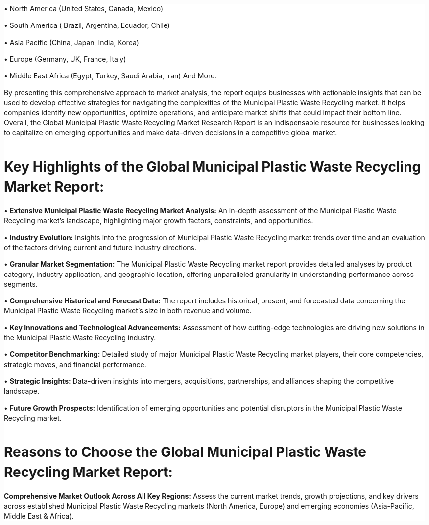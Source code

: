 • North America (United States, Canada, Mexico)

• South America ( Brazil, Argentina, Ecuador, Chile)

• Asia Pacific (China, Japan, India, Korea)

• Europe (Germany, UK, France, Italy)

• Middle East Africa (Egypt, Turkey, Saudi Arabia, Iran) And More.

By presenting this comprehensive approach to market analysis, the report equips businesses with actionable insights that can be used to develop effective strategies for navigating the complexities of the Municipal Plastic Waste Recycling market. It helps companies identify new opportunities, optimize operations, and anticipate market shifts that could impact their bottom line. Overall, the Global Municipal Plastic Waste Recycling Market Research Report is an indispensable resource for businesses looking to capitalize on emerging opportunities and make data-driven decisions in a competitive global market.

# <strong>Key Highlights of the Global Municipal Plastic Waste Recycling Market Report:</strong>

• <strong>Extensive Municipal Plastic Waste Recycling Market Analysis:</strong> An in-depth assessment of the Municipal Plastic Waste Recycling market’s landscape, highlighting major growth factors, constraints, and opportunities.

• <strong>Industry Evolution:</strong> Insights into the progression of Municipal Plastic Waste Recycling market trends over time and an evaluation of the factors driving current and future industry directions.

• <strong>Granular Market Segmentation:</strong> The Municipal Plastic Waste Recycling market report provides detailed analyses by product category, industry application, and geographic location, offering unparalleled granularity in understanding performance across segments.

• <strong>Comprehensive Historical and Forecast Data:</strong> The report includes historical, present, and forecasted data concerning the Municipal Plastic Waste Recycling market’s size in both revenue and volume.

• <strong>Key Innovations and Technological Advancements:</strong> Assessment of how cutting-edge technologies are driving new solutions in the Municipal Plastic Waste Recycling industry.

• <strong>Competitor Benchmarking:</strong> Detailed study of major Municipal Plastic Waste Recycling market players, their core competencies, strategic moves, and financial performance.

• <strong>Strategic Insights:</strong> Data-driven insights into mergers, acquisitions, partnerships, and alliances shaping the competitive landscape.

• <strong>Future Growth Prospects:</strong> Identification of emerging opportunities and potential disruptors in the Municipal Plastic Waste Recycling market.

# <strong>Reasons to Choose the Global Municipal Plastic Waste Recycling Market Report:</strong>

<strong>Comprehensive Market Outlook Across All Key Regions:</strong>
Assess the current market trends, growth projections, and key drivers across established Municipal Plastic Waste Recycling markets (North America, Europe) and emerging economies (Asia-Pacific, Middle East & Africa).
